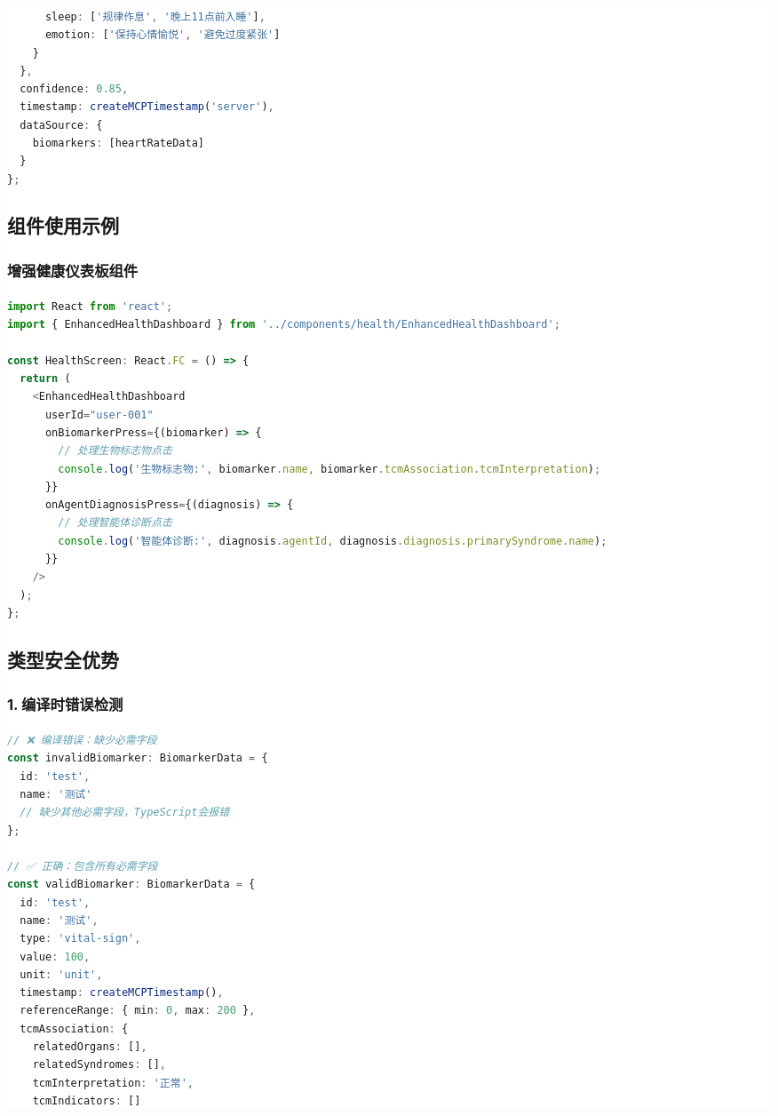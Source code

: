 ```typescript
      sleep: ['规律作息', '晚上11点前入睡'],
      emotion: ['保持心情愉悦', '避免过度紧张']
    }
  },
  confidence: 0.85,
  timestamp: createMCPTimestamp('server'),
  dataSource: {
    biomarkers: [heartRateData]
  }
};
```

## 组件使用示例

### 增强健康仪表板组件

```typescript
import React from 'react';
import { EnhancedHealthDashboard } from '../components/health/EnhancedHealthDashboard';

const HealthScreen: React.FC = () => {
  return (
    <EnhancedHealthDashboard
      userId="user-001"
      onBiomarkerPress={(biomarker) => {
        // 处理生物标志物点击
        console.log('生物标志物:', biomarker.name, biomarker.tcmAssociation.tcmInterpretation);
      }}
      onAgentDiagnosisPress={(diagnosis) => {
        // 处理智能体诊断点击
        console.log('智能体诊断:', diagnosis.agentId, diagnosis.diagnosis.primarySyndrome.name);
      }}
    />
  );
};
```

## 类型安全优势

### 1. 编译时错误检测
```typescript
// ❌ 编译错误：缺少必需字段
const invalidBiomarker: BiomarkerData = {
  id: 'test',
  name: '测试'
  // 缺少其他必需字段，TypeScript会报错
};

// ✅ 正确：包含所有必需字段
const validBiomarker: BiomarkerData = {
  id: 'test',
  name: '测试',
  type: 'vital-sign',
  value: 100,
  unit: 'unit',
  timestamp: createMCPTimestamp(),
  referenceRange: { min: 0, max: 200 },
  tcmAssociation: {
    relatedOrgans: [],
    relatedSyndromes: [],
    tcmInterpretation: '正常',
    tcmIndicators: []
```